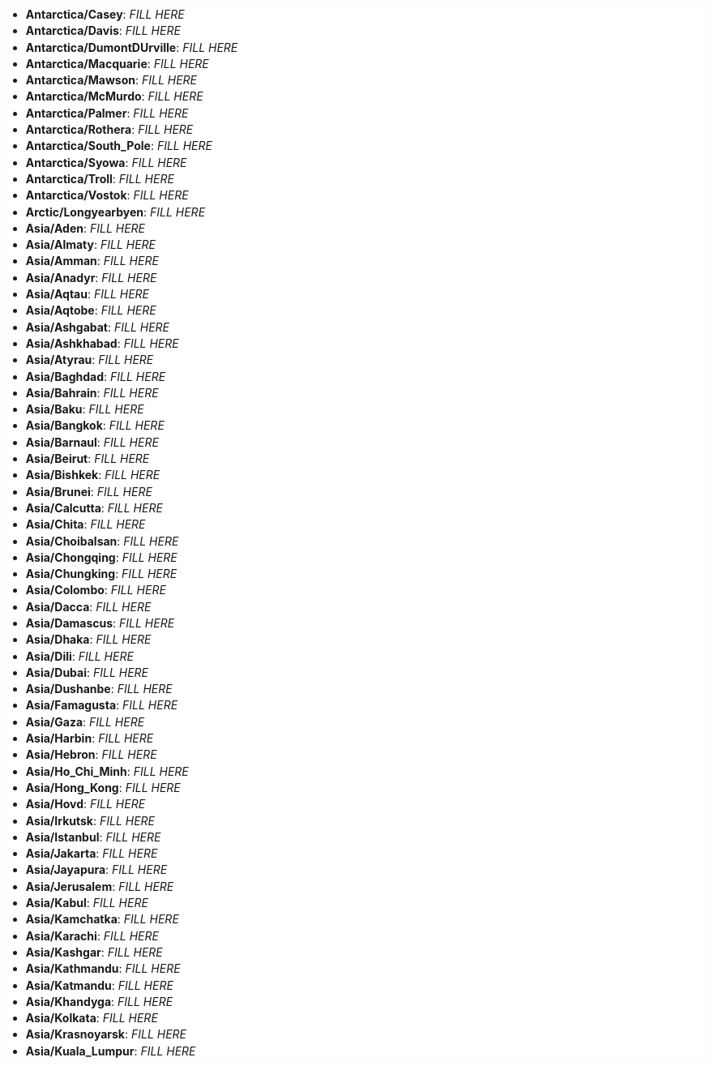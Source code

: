 - **Antarctica/Casey**: _FILL HERE_
- **Antarctica/Davis**: _FILL HERE_
- **Antarctica/DumontDUrville**: _FILL HERE_
- **Antarctica/Macquarie**: _FILL HERE_
- **Antarctica/Mawson**: _FILL HERE_
- **Antarctica/McMurdo**: _FILL HERE_
- **Antarctica/Palmer**: _FILL HERE_
- **Antarctica/Rothera**: _FILL HERE_
- **Antarctica/South_Pole**: _FILL HERE_
- **Antarctica/Syowa**: _FILL HERE_
- **Antarctica/Troll**: _FILL HERE_
- **Antarctica/Vostok**: _FILL HERE_
- **Arctic/Longyearbyen**: _FILL HERE_
- **Asia/Aden**: _FILL HERE_
- **Asia/Almaty**: _FILL HERE_
- **Asia/Amman**: _FILL HERE_
- **Asia/Anadyr**: _FILL HERE_
- **Asia/Aqtau**: _FILL HERE_
- **Asia/Aqtobe**: _FILL HERE_
- **Asia/Ashgabat**: _FILL HERE_
- **Asia/Ashkhabad**: _FILL HERE_
- **Asia/Atyrau**: _FILL HERE_
- **Asia/Baghdad**: _FILL HERE_
- **Asia/Bahrain**: _FILL HERE_
- **Asia/Baku**: _FILL HERE_
- **Asia/Bangkok**: _FILL HERE_
- **Asia/Barnaul**: _FILL HERE_
- **Asia/Beirut**: _FILL HERE_
- **Asia/Bishkek**: _FILL HERE_
- **Asia/Brunei**: _FILL HERE_
- **Asia/Calcutta**: _FILL HERE_
- **Asia/Chita**: _FILL HERE_
- **Asia/Choibalsan**: _FILL HERE_
- **Asia/Chongqing**: _FILL HERE_
- **Asia/Chungking**: _FILL HERE_
- **Asia/Colombo**: _FILL HERE_
- **Asia/Dacca**: _FILL HERE_
- **Asia/Damascus**: _FILL HERE_
- **Asia/Dhaka**: _FILL HERE_
- **Asia/Dili**: _FILL HERE_
- **Asia/Dubai**: _FILL HERE_
- **Asia/Dushanbe**: _FILL HERE_
- **Asia/Famagusta**: _FILL HERE_
- **Asia/Gaza**: _FILL HERE_
- **Asia/Harbin**: _FILL HERE_
- **Asia/Hebron**: _FILL HERE_
- **Asia/Ho_Chi_Minh**: _FILL HERE_
- **Asia/Hong_Kong**: _FILL HERE_
- **Asia/Hovd**: _FILL HERE_
- **Asia/Irkutsk**: _FILL HERE_
- **Asia/Istanbul**: _FILL HERE_
- **Asia/Jakarta**: _FILL HERE_
- **Asia/Jayapura**: _FILL HERE_
- **Asia/Jerusalem**: _FILL HERE_
- **Asia/Kabul**: _FILL HERE_
- **Asia/Kamchatka**: _FILL HERE_
- **Asia/Karachi**: _FILL HERE_
- **Asia/Kashgar**: _FILL HERE_
- **Asia/Kathmandu**: _FILL HERE_
- **Asia/Katmandu**: _FILL HERE_
- **Asia/Khandyga**: _FILL HERE_
- **Asia/Kolkata**: _FILL HERE_
- **Asia/Krasnoyarsk**: _FILL HERE_
- **Asia/Kuala_Lumpur**: _FILL HERE_